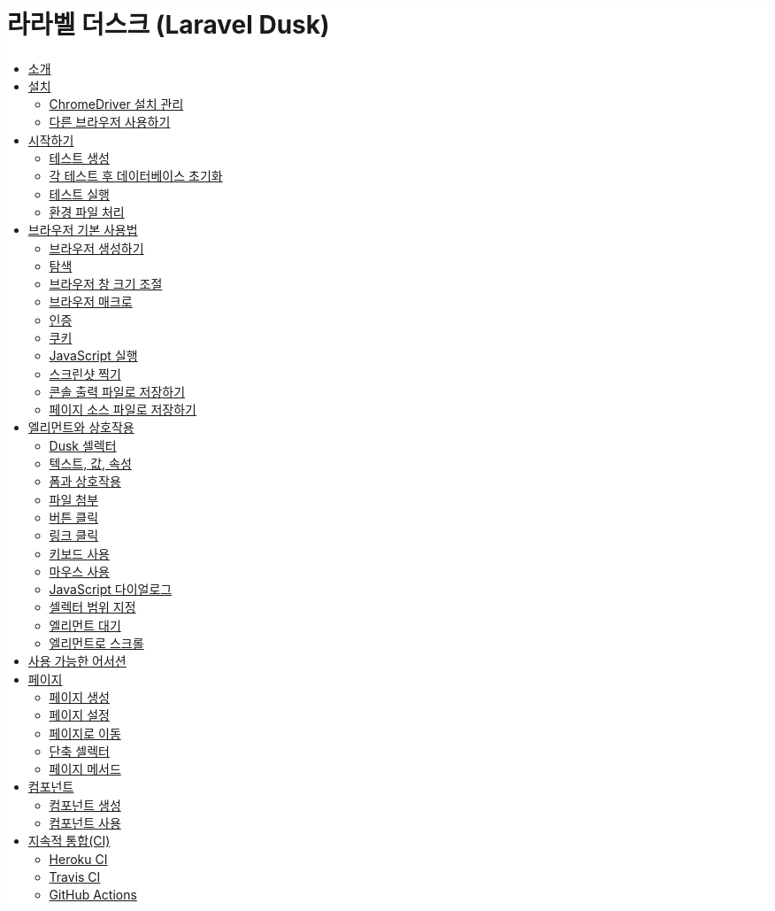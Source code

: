 # 라라벨 더스크 (Laravel Dusk)

- [소개](#introduction)
- [설치](#installation)
    - [ChromeDriver 설치 관리](#managing-chromedriver-installations)
    - [다른 브라우저 사용하기](#using-other-browsers)
- [시작하기](#getting-started)
    - [테스트 생성](#generating-tests)
    - [각 테스트 후 데이터베이스 초기화](#resetting-the-database-after-each-test)
    - [테스트 실행](#running-tests)
    - [환경 파일 처리](#environment-handling)
- [브라우저 기본 사용법](#browser-basics)
    - [브라우저 생성하기](#creating-browsers)
    - [탐색](#navigation)
    - [브라우저 창 크기 조절](#resizing-browser-windows)
    - [브라우저 매크로](#browser-macros)
    - [인증](#authentication)
    - [쿠키](#cookies)
    - [JavaScript 실행](#executing-javascript)
    - [스크린샷 찍기](#taking-a-screenshot)
    - [콘솔 출력 파일로 저장하기](#storing-console-output-to-disk)
    - [페이지 소스 파일로 저장하기](#storing-page-source-to-disk)
- [엘리먼트와 상호작용](#interacting-with-elements)
    - [Dusk 셀렉터](#dusk-selectors)
    - [텍스트, 값, 속성](#text-values-and-attributes)
    - [폼과 상호작용](#interacting-with-forms)
    - [파일 첨부](#attaching-files)
    - [버튼 클릭](#pressing-buttons)
    - [링크 클릭](#clicking-links)
    - [키보드 사용](#using-the-keyboard)
    - [마우스 사용](#using-the-mouse)
    - [JavaScript 다이얼로그](#javascript-dialogs)
    - [셀렉터 범위 지정](#scoping-selectors)
    - [엘리먼트 대기](#waiting-for-elements)
    - [엘리먼트로 스크롤](#scrolling-an-element-into-view)
- [사용 가능한 어서션](#available-assertions)
- [페이지](#pages)
    - [페이지 생성](#generating-pages)
    - [페이지 설정](#configuring-pages)
    - [페이지로 이동](#navigating-to-pages)
    - [단축 셀렉터](#shorthand-selectors)
    - [페이지 메서드](#page-methods)
- [컴포넌트](#components)
    - [컴포넌트 생성](#generating-components)
    - [컴포넌트 사용](#using-components)
- [지속적 통합(CI)](#continuous-integration)
    - [Heroku CI](#running-tests-on-heroku-ci)
    - [Travis CI](#running-tests-on-travis-ci)
    - [GitHub Actions](#running-tests-on-github-actions)
